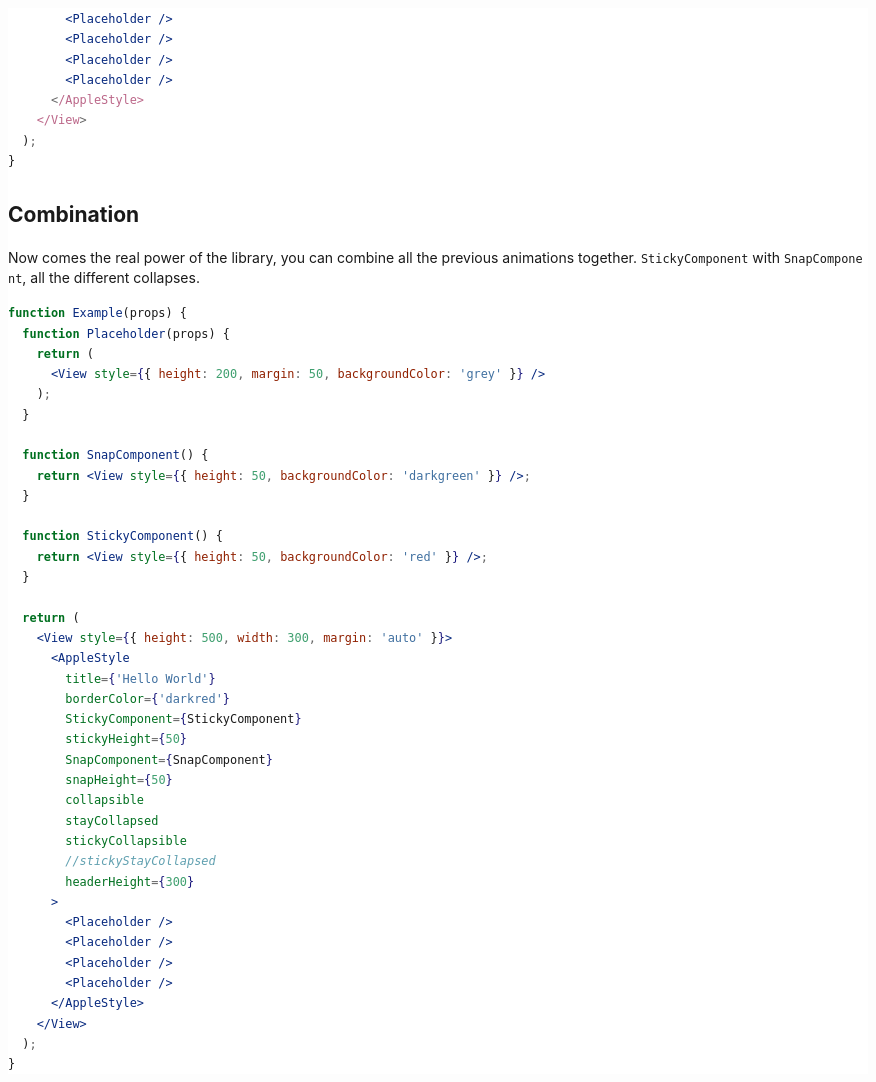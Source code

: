 ```jsx live
        <Placeholder />
        <Placeholder />
        <Placeholder />
        <Placeholder />
      </AppleStyle>
    </View>
  );
}
```

## Combination

Now comes the real power of the library, you can combine all the previous animations together. `StickyComponent` with `SnapComponent`, all the different collapses.

```jsx live
function Example(props) {
  function Placeholder(props) {
    return (
      <View style={{ height: 200, margin: 50, backgroundColor: 'grey' }} />
    );
  }

  function SnapComponent() {
    return <View style={{ height: 50, backgroundColor: 'darkgreen' }} />;
  }

  function StickyComponent() {
    return <View style={{ height: 50, backgroundColor: 'red' }} />;
  }

  return (
    <View style={{ height: 500, width: 300, margin: 'auto' }}>
      <AppleStyle
        title={'Hello World'}
        borderColor={'darkred'}
        StickyComponent={StickyComponent}
        stickyHeight={50}
        SnapComponent={SnapComponent}
        snapHeight={50}
        collapsible
        stayCollapsed
        stickyCollapsible
        //stickyStayCollapsed
        headerHeight={300}
      >
        <Placeholder />
        <Placeholder />
        <Placeholder />
        <Placeholder />
      </AppleStyle>
    </View>
  );
}
```
